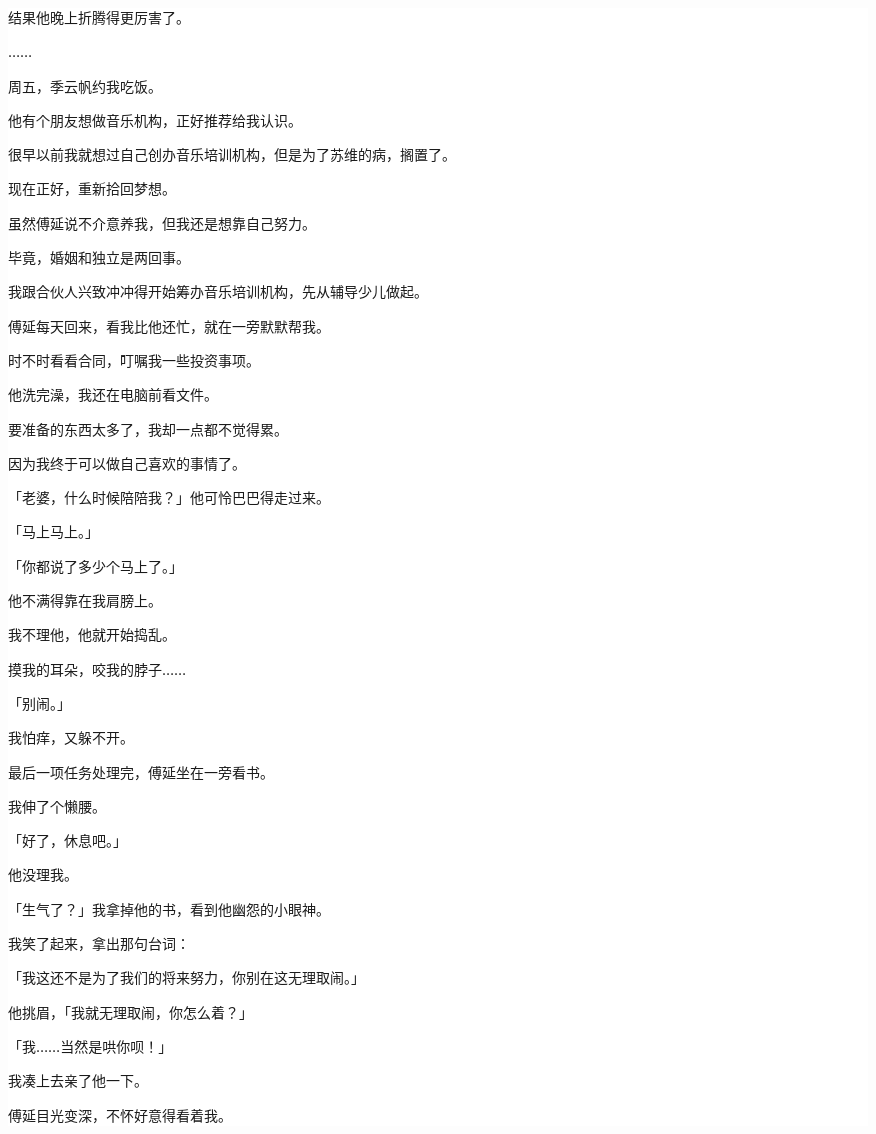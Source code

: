 结果他晚上折腾得更厉害了。

……

周五，季云帆约我吃饭。

他有个朋友想做音乐机构，正好推荐给我认识。

很早以前我就想过自己创办音乐培训机构，但是为了苏维的病，搁置了。

现在正好，重新拾回梦想。

虽然傅延说不介意养我，但我还是想靠自己努力。

毕竟，婚姻和独立是两回事。

我跟合伙人兴致冲冲得开始筹办音乐培训机构，先从辅导少儿做起。

傅延每天回来，看我比他还忙，就在一旁默默帮我。

时不时看看合同，叮嘱我一些投资事项。

他洗完澡，我还在电脑前看文件。

要准备的东西太多了，我却一点都不觉得累。

因为我终于可以做自己喜欢的事情了。

「老婆，什么时候陪陪我？」他可怜巴巴得走过来。

「马上马上。」

「你都说了多少个马上了。」

他不满得靠在我肩膀上。

我不理他，他就开始捣乱。

摸我的耳朵，咬我的脖子……

「别闹。」

我怕痒，又躲不开。

最后一项任务处理完，傅延坐在一旁看书。

我伸了个懒腰。

「好了，休息吧。」

他没理我。

「生气了？」我拿掉他的书，看到他幽怨的小眼神。

我笑了起来，拿出那句台词：

「我这还不是为了我们的将来努力，你别在这无理取闹。」

他挑眉，「我就无理取闹，你怎么着？」

「我……当然是哄你呗！」

我凑上去亲了他一下。

傅延目光变深，不怀好意得看着我。
